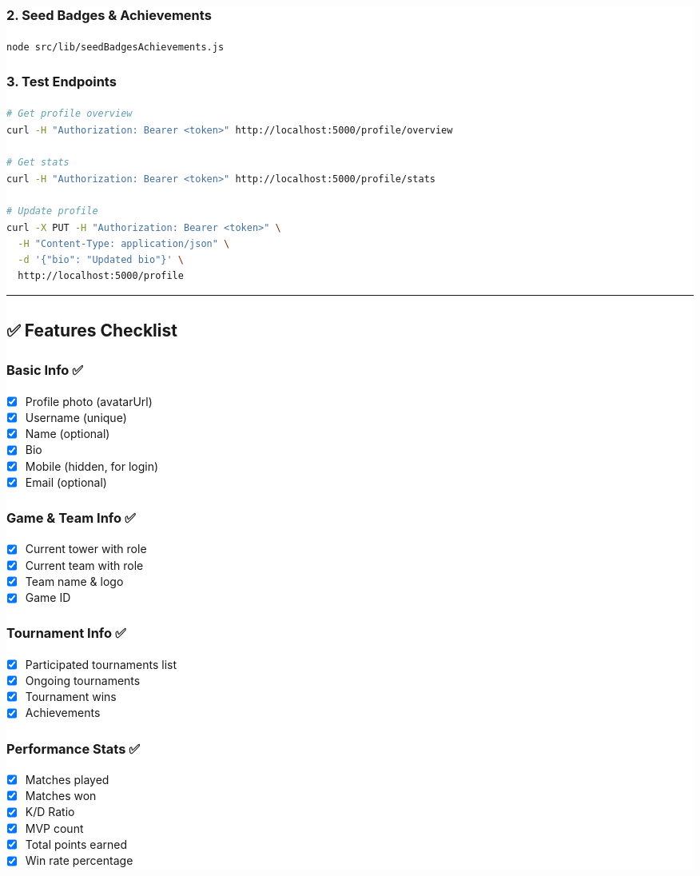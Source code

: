 ### 2. Seed Badges & Achievements
```bash
node src/lib/seedBadgesAchievements.js
```

### 3. Test Endpoints
```bash
# Get profile overview
curl -H "Authorization: Bearer <token>" http://localhost:5000/profile/overview

# Get stats
curl -H "Authorization: Bearer <token>" http://localhost:5000/profile/stats

# Update profile
curl -X PUT -H "Authorization: Bearer <token>" \
  -H "Content-Type: application/json" \
  -d '{"bio": "Updated bio"}' \
  http://localhost:5000/profile
```

---

## ✅ Features Checklist

### Basic Info ✅
- [x] Profile photo (avatarUrl)
- [x] Username (unique)
- [x] Name (optional)
- [x] Bio
- [x] Mobile (hidden, for login)
- [x] Email (optional)

### Game & Team Info ✅
- [x] Current tower with role
- [x] Current team with role
- [x] Team name & logo
- [x] Game ID

### Tournament Info ✅
- [x] Participated tournaments list
- [x] Ongoing tournaments
- [x] Tournament wins
- [x] Achievements

### Performance Stats ✅
- [x] Matches played
- [x] Matches won
- [x] K/D Ratio
- [x] MVP count
- [x] Total points earned
- [x] Win rate percentage
